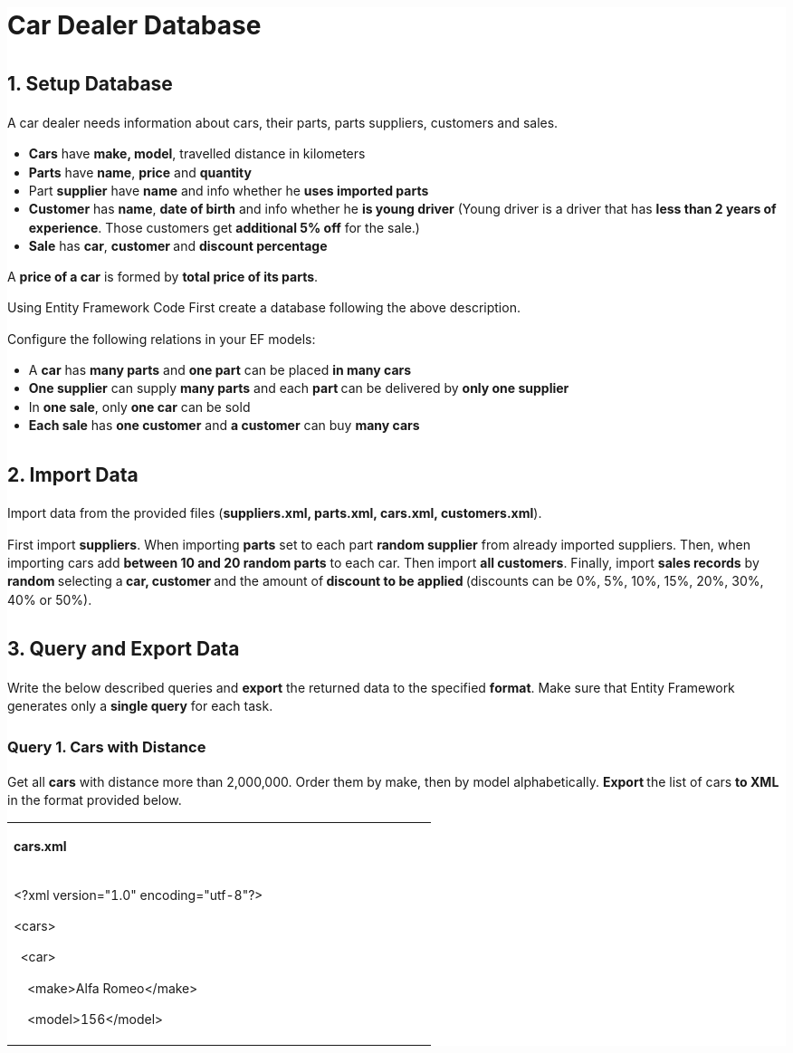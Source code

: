 </td>
</tr>
</tbody>
</table>
<h1>Car Dealer Database</h1>
<h2>1. Setup Database</h2>
<p>A car dealer needs information about cars, their parts, parts suppliers, customers and sales.</p>
<ul>
<li><strong>Cars</strong> have <strong>make, model</strong>, travelled distance in kilometers</li>
<li><strong>Parts</strong> have <strong>name</strong>, <strong>price</strong> and <strong>quantity</strong></li>
<li>Part <strong>supplier</strong> have <strong>name</strong> and info whether he <strong>uses imported parts</strong></li>
<li><strong>Customer</strong> has <strong>name</strong>, <strong>date of birth</strong> and info whether he <strong>is young driver</strong> (Young driver is a driver that has <strong>less than 2 years</strong><strong> of experience</strong>. Those customers get <strong>additional 5% off</strong> for the sale.)</li>
<li><strong>Sale</strong> has <strong>car</strong>, <strong>customer </strong>and <strong>discount percentage</strong></li>
</ul>
<p>A <strong>price of a car</strong> is formed by <strong>total price of its parts</strong>.</p>
<p>Using Entity Framework Code First create a database following the above description.</p>
<p>Configure the following relations in your EF models:</p>
<ul>
<li>A <strong>car</strong> has <strong>many parts</strong> and <strong>one part</strong> can be placed <strong>in many cars</strong></li>
<li><strong>One supplier</strong> can supply <strong>many parts</strong> and each <strong>part </strong>can be delivered by <strong>only one supplier</strong></li>
<li>In <strong>one sale</strong>, only <strong>one car</strong> can be sold</li>
<li><strong>Each sale</strong> has <strong>one customer</strong> and <strong>a customer</strong> can buy <strong>many cars</strong></li>
</ul>
<h2>2. Import Data</h2>
<p>Import data from the provided files (<strong>suppliers.xml, parts.xml, cars.xml, customers.xml</strong>).</p>
<p>First import <strong>suppliers</strong>. When importing <strong>parts</strong> set to each part <strong>random supplier</strong> from already imported suppliers. Then, when importing cars add <strong>between 10 and 20 random parts</strong> to each car. Then import <strong>all customers</strong>. Finally, import <strong>sales records</strong> by <strong>random </strong>selecting a<strong> car, customer </strong>and the amount of<strong> discount to be applied </strong>(discounts can be 0%, 5%, 10%, 15%, 20%, 30%, 40% or 50%).</p>
<h2>3. Query and Export Data</h2>
<p>Write the below described queries and <strong>export</strong> the returned data to the specified <strong>format</strong>. Make sure that Entity Framework generates only a <strong>single query</strong> for each task.</p>
<h3>Query 1. Cars with Distance</h3>
<p>Get all <strong>cars</strong> with distance more than 2,000,000. Order them by make, then by model alphabetically. <strong>Export </strong>the list of cars <strong>to XML</strong> in the format provided below.</p>
<table>
<tbody>
<tr>
<td width="454">
<p><strong>cars.xml</strong></p>
</td>
</tr>
<tr>
<td width="454">
<p>&lt;?xml version="1.0" encoding="utf-8"?&gt;</p>
<p>&lt;cars&gt;</p>
<p>&nbsp; &lt;car&gt;</p>
<p>&nbsp;&nbsp;&nbsp; &lt;make&gt;Alfa Romeo&lt;/make&gt;</p>
<p>&nbsp;&nbsp;&nbsp; &lt;model&gt;156&lt;/model&gt;</p>